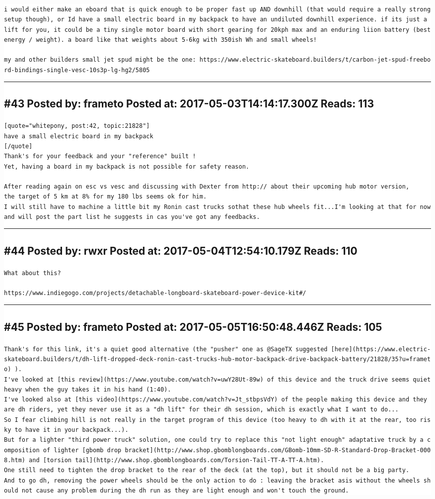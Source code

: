 ```
i would either make an eboard that is quick enough to be proper fast up AND downhill (that would require a really strong setup though), or Id have a small electric board in my backpack to have an undiluted downhill experience. if its just a lift for you, it could be a tiny single motor board with short gearing for 20kph max and an enduring liion battery (best energy / weight). a board like that weights about 5-6kg with 350ish Wh and small wheels!

my and other builders small jet spud might be the one: https://www.electric-skateboard.builders/t/carbon-jet-spud-freebord-bindings-single-vesc-10s3p-lg-hg2/5805
```

---
## \#43 Posted by: frameto Posted at: 2017-05-03T14:14:17.300Z Reads: 113

```
[quote="whitepony, post:42, topic:21828"]
have a small electric board in my backpack
[/quote]
Thank's for your feedback and your "reference" built !
Yet, having a board in my backpack is not possible for safety reason.

After reading again on esc vs vesc and discussing with Dexter from http:// about their upcoming hub motor version,
the target of 5 km at 8% for my 180 lbs seems ok for him.
I will still have to machine a little bit my Ronin cast trucks sothat these hub wheels fit...I'm looking at that for now and will post the part list he suggests in cas you've got any feedbacks.
```

---
## \#44 Posted by: rwxr Posted at: 2017-05-04T12:54:10.179Z Reads: 110

```
What about this?

https://www.indiegogo.com/projects/detachable-longboard-skateboard-power-device-kit#/
```

---
## \#45 Posted by: frameto Posted at: 2017-05-05T16:50:48.446Z Reads: 105

```
Thank's for this link, it's a quiet good alternative (the "pusher" one as @SageTX suggested [here](https://www.electric-skateboard.builders/t/dh-lift-dropped-deck-ronin-cast-trucks-hub-motor-backpack-drive-backpack-battery/21828/35?u=frameto) ).
I've looked at [this review](https://www.youtube.com/watch?v=uwY28Ut-89w) of this device and the truck drive seems quiet heavy when the guy takes it in his hand (1:40).
I've looked also at [this video](https://www.youtube.com/watch?v=Jt_stbpsVdY) of the people making this device and they are dh riders, yet they never use it as a "dh lift" for their dh session, which is exactly what I want to do...
So I fear climbing hill is not really in the target program of this device (too heavy to dh with it at the rear, too risky to have it in your backpack...).
But for a lighter "third power truck" solution, one could try to replace this "not light enough" adaptative truck by a composition of lighter [gbomb drop bracket](http://www.shop.gbomblongboards.com/GBomb-10mm-SD-R-Standard-Drop-Bracket-0008.htm) and [torsion tail](http://www.shop.gbomblongboards.com/Torsion-Tail-TT-A-TT-A.htm).
One still need to tighten the drop bracket to the rear of the deck (at the top), but it should not be a big party.
And to go dh, removing the power wheels should be the only action to do : leaving the bracket asis without the wheels should not cause any problem during the dh run as they are light enough and won't touch the ground.
```
